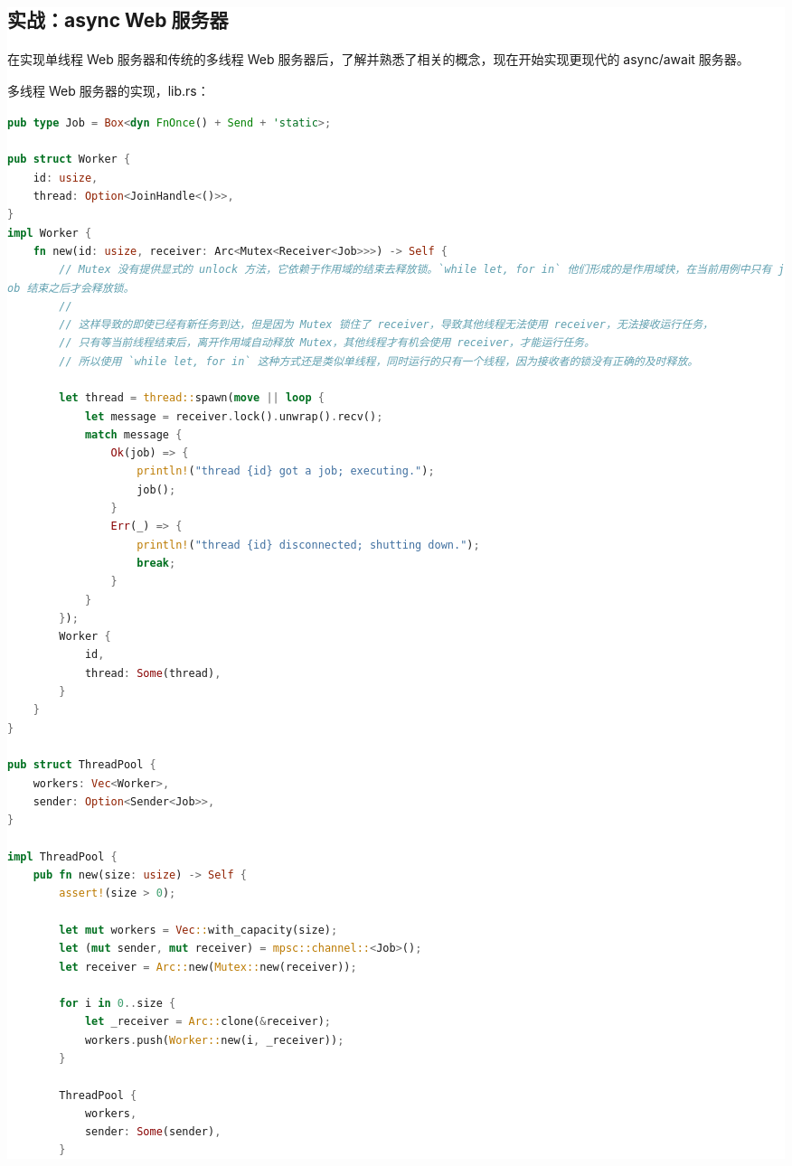 ## 实战：async Web 服务器

在实现单线程 Web 服务器和传统的多线程 Web 服务器后，了解并熟悉了相关的概念，现在开始实现更现代的 async/await 服务器。

多线程 Web 服务器的实现，lib.rs：

```rust
pub type Job = Box<dyn FnOnce() + Send + 'static>;

pub struct Worker {
    id: usize,
    thread: Option<JoinHandle<()>>,
}
impl Worker {
    fn new(id: usize, receiver: Arc<Mutex<Receiver<Job>>>) -> Self {
        // Mutex 没有提供显式的 unlock 方法，它依赖于作用域的结束去释放锁。`while let, for in` 他们形成的是作用域快，在当前用例中只有 job 结束之后才会释放锁。
        //
        // 这样导致的即使已经有新任务到达，但是因为 Mutex 锁住了 receiver，导致其他线程无法使用 receiver，无法接收运行任务，
        // 只有等当前线程结束后，离开作用域自动释放 Mutex，其他线程才有机会使用 receiver，才能运行任务。
        // 所以使用 `while let, for in` 这种方式还是类似单线程，同时运行的只有一个线程，因为接收者的锁没有正确的及时释放。

        let thread = thread::spawn(move || loop {
            let message = receiver.lock().unwrap().recv();
            match message {
                Ok(job) => {
                    println!("thread {id} got a job; executing.");
                    job();
                }
                Err(_) => {
                    println!("thread {id} disconnected; shutting down.");
                    break;
                }
            }
        });
        Worker {
            id,
            thread: Some(thread),
        }
    }
}

pub struct ThreadPool {
    workers: Vec<Worker>,
    sender: Option<Sender<Job>>,
}

impl ThreadPool {
    pub fn new(size: usize) -> Self {
        assert!(size > 0);

        let mut workers = Vec::with_capacity(size);
        let (mut sender, mut receiver) = mpsc::channel::<Job>();
        let receiver = Arc::new(Mutex::new(receiver));

        for i in 0..size {
            let _receiver = Arc::clone(&receiver);
            workers.push(Worker::new(i, _receiver));
        }

        ThreadPool {
            workers,
            sender: Some(sender),
        }
```